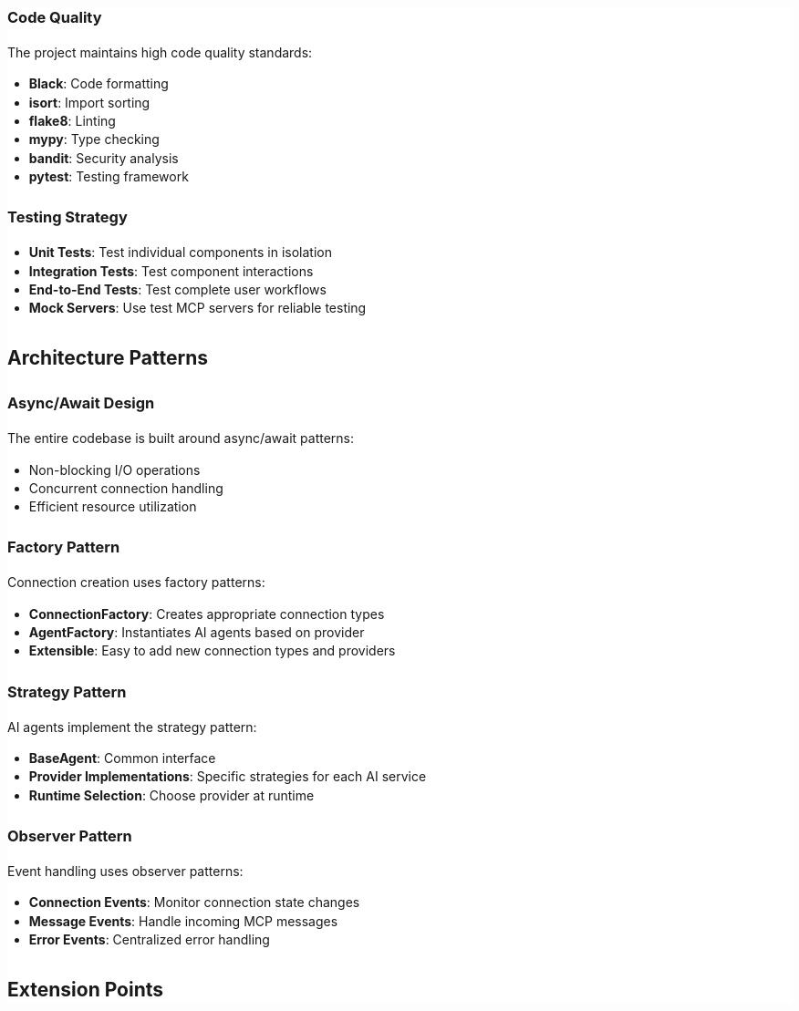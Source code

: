 ```bash
```

### Code Quality

The project maintains high code quality standards:

- **Black**: Code formatting
- **isort**: Import sorting
- **flake8**: Linting
- **mypy**: Type checking
- **bandit**: Security analysis
- **pytest**: Testing framework

### Testing Strategy

- **Unit Tests**: Test individual components in isolation
- **Integration Tests**: Test component interactions
- **End-to-End Tests**: Test complete user workflows
- **Mock Servers**: Use test MCP servers for reliable testing

## Architecture Patterns

### Async/Await Design

The entire codebase is built around async/await patterns:
- Non-blocking I/O operations
- Concurrent connection handling
- Efficient resource utilization

### Factory Pattern

Connection creation uses factory patterns:
- **ConnectionFactory**: Creates appropriate connection types
- **AgentFactory**: Instantiates AI agents based on provider
- **Extensible**: Easy to add new connection types and providers

### Strategy Pattern

AI agents implement the strategy pattern:
- **BaseAgent**: Common interface
- **Provider Implementations**: Specific strategies for each AI service
- **Runtime Selection**: Choose provider at runtime

### Observer Pattern

Event handling uses observer patterns:
- **Connection Events**: Monitor connection state changes
- **Message Events**: Handle incoming MCP messages
- **Error Events**: Centralized error handling

## Extension Points
